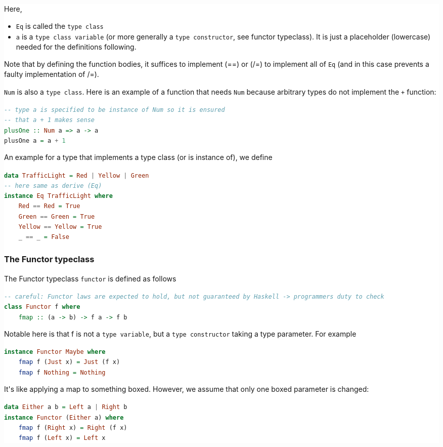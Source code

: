 Here,

- `Eq` is called the `type class`
- `a` is a `type class variable` (or more generally a `type constructor`, see functor typeclass). It is just a placeholder (lowercase) needed for the definitions following.

Note that by defining the function bodies, it suffices to implement (==) or (/=) to implement all of `Eq` (and in this case prevents a faulty implementation of /=).

`Num` is also a `type class`. Here is an example of a function that needs `Num` because arbitrary types do not implement the `+` function:

```haskell
-- type a is specified to be instance of Num so it is ensured
-- that a + 1 makes sense
plusOne :: Num a => a -> a
plusOne a = a + 1
```

An example for a type that implements a type class (or is instance of), we define

```haskell
data TrafficLight = Red | Yellow | Green
-- here same as derive (Eq)
instance Eq TrafficLight where
    Red == Red = True
    Green == Green = True
    Yellow == Yellow = True
    _ == _ = False
```

### The Functor typeclass

The Functor typeclass `functor` is defined as follows

```haskell
-- careful: Functor laws are expected to hold, but not guaranteed by Haskell -> programmers duty to check
class Functor f where
    fmap :: (a -> b) -> f a -> f b
```

Notable here is that f is not a `type variable`, but a `type constructor` taking a type parameter. For example

```haskell
instance Functor Maybe where
    fmap f (Just x) = Just (f x)
    fmap f Nothing = Nothing
```

It's like applying a map to something boxed. However, we assume that only one boxed parameter is changed:

```haskell
data Either a b = Left a | Right b
instance Functor (Either a) where
    fmap f (Right x) = Right (f x)
    fmap f (Left x) = Left x
```
